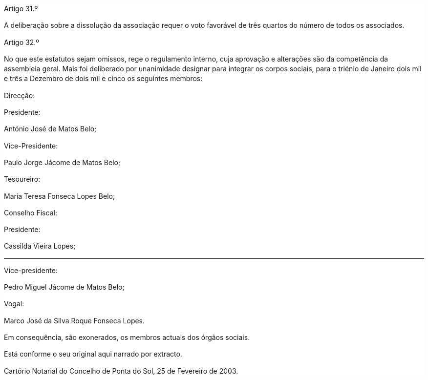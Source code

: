 
Artigo 31.º


A deliberação sobre a dissolução da associação requer o
voto favorável de três quartos do número de todos os
associados.


Artigo 32.º


No que este estatutos sejam omissos, rege o regulamento
interno, cuja aprovação e alterações são da competência da
assembleia geral.
Mais foi deliberado por unanimidade designar para
integrar os corpos sociais, para o triénio de Janeiro dois mil
e três a Dezembro de dois mil e cinco os seguintes membros:


Direcção:


Presidente:

  António José de Matos Belo;


Vice-Presidente:

  Paulo Jorge Jácome de Matos Belo;


Tesoureiro:

  Maria Teresa Fonseca Lopes Belo;


Conselho Fiscal:


Presidente:

  Cassilda Vieira Lopes;




---

Vice-presidente:

  Pedro Miguel Jácome de Matos Belo;


Vogal:

  Marco José da Silva Roque Fonseca Lopes.


Em consequência, são exonerados, os membros actuais
dos órgãos sociais.


Está conforme o seu original aqui narrado por extracto.


Cartório Notarial do Concelho de Ponta do Sol, 25 de
Fevereiro de 2003.
